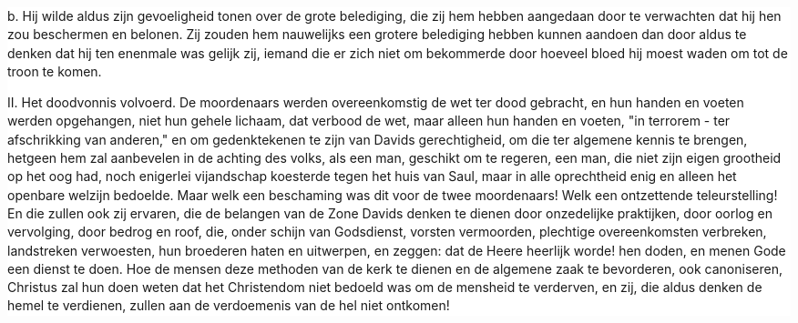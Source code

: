 b. Hij wilde aldus zijn gevoeligheid tonen over de grote belediging, die zij hem hebben aangedaan door te verwachten dat hij hen zou beschermen en belonen. Zij zouden hem nauwelijks een grotere belediging hebben kunnen aandoen dan door aldus te denken dat hij ten enenmale was gelijk zij, iemand die er zich niet om bekommerde door hoeveel bloed hij moest waden om tot de troon te komen.

II. Het doodvonnis volvoerd. De moordenaars werden overeenkomstig de wet ter dood gebracht, en hun handen en voeten werden opgehangen, niet hun gehele lichaam, dat verbood de wet, maar alleen hun handen en voeten, "in terrorem - ter afschrikking van anderen," en om gedenktekenen te zijn van Davids gerechtigheid, om die ter algemene kennis te brengen, hetgeen hem zal aanbevelen in de achting des volks, als een man, geschikt om te regeren, een man, die niet zijn eigen grootheid op het oog had, noch enigerlei vijandschap koesterde tegen het huis van Saul, maar in alle oprechtheid enig en alleen het openbare welzijn bedoelde. Maar welk een beschaming was dit voor de twee moordenaars! Welk een ontzettende teleurstelling! En die zullen ook zij ervaren, die de belangen van de Zone Davids denken te dienen door onzedelijke praktijken, door oorlog en vervolging, door bedrog en roof, die, onder schijn van Godsdienst, vorsten vermoorden, plechtige overeenkomsten verbreken, landstreken verwoesten, hun broederen haten en uitwerpen, en zeggen: dat de Heere heerlijk worde! hen doden, en menen Gode een dienst te doen. Hoe de mensen deze methoden van de kerk te dienen en de algemene zaak te bevorderen, ook canoniseren, Christus zal hun doen weten dat het Christendom niet bedoeld was om de mensheid te verderven, en zij, die aldus denken de hemel te verdienen, zullen aan de verdoemenis van de hel niet ontkomen! 

 
